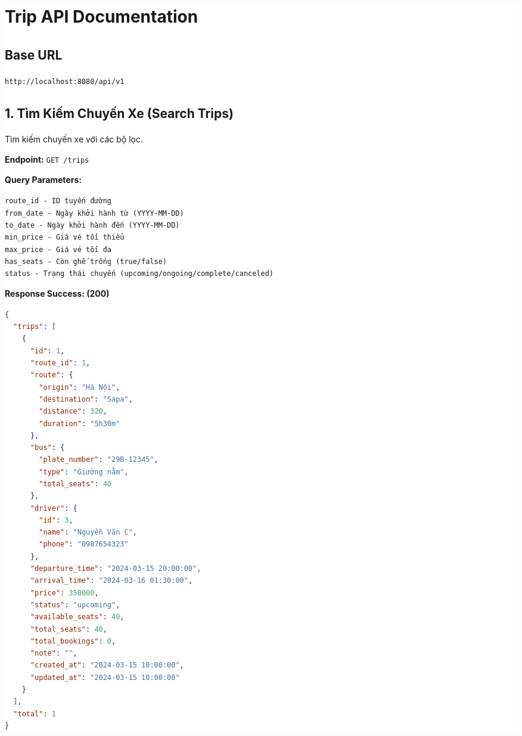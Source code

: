 # Trip API Documentation

## Base URL

```
http://localhost:8080/api/v1
```

## 1. Tìm Kiếm Chuyến Xe (Search Trips)

Tìm kiếm chuyến xe với các bộ lọc.

**Endpoint:** `GET /trips`

**Query Parameters:**

```
route_id - ID tuyến đường
from_date - Ngày khởi hành từ (YYYY-MM-DD)
to_date - Ngày khởi hành đến (YYYY-MM-DD)
min_price - Giá vé tối thiểu
max_price - Giá vé tối đa
has_seats - Còn ghế trống (true/false)
status - Trạng thái chuyến (upcoming/ongoing/complete/canceled)
```

**Response Success: (200)**

```json
{
  "trips": [
    {
      "id": 1,
      "route_id": 1,
      "route": {
        "origin": "Hà Nội",
        "destination": "Sapa",
        "distance": 320,
        "duration": "5h30m"
      },
      "bus": {
        "plate_number": "29B-12345",
        "type": "Giường nằm",
        "total_seats": 40
      },
      "driver": {
        "id": 3,
        "name": "Nguyễn Văn C",
        "phone": "0987654323"
      },
      "departure_time": "2024-03-15 20:00:00",
      "arrival_time": "2024-03-16 01:30:00",
      "price": 350000,
      "status": "upcoming",
      "available_seats": 40,
      "total_seats": 40,
      "total_bookings": 0,
      "note": "",
      "created_at": "2024-03-15 10:00:00",
      "updated_at": "2024-03-15 10:00:00"
    }
  ],
  "total": 1
}
```